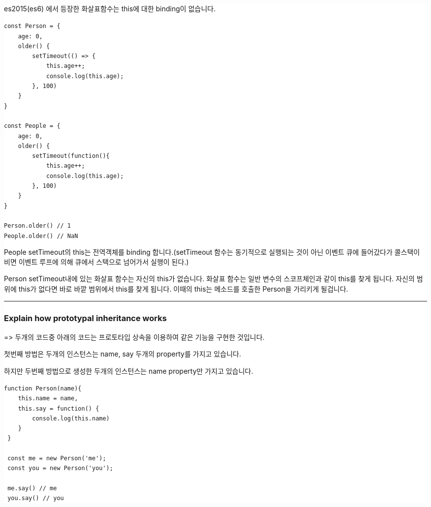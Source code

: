 es2015(es6) 에서 등장한 화살표함수는 this에 대한 binding이 없습니다.

```
const Person = {
	age: 0,
    older() {
    	setTimeout(() => {
        	this.age++;
            console.log(this.age);
        }, 100)
    }
}

const People = {
	age: 0,
    older() {
    	setTimeout(function(){
        	this.age++;
            console.log(this.age);
        }, 100)
    }
}

Person.older() // 1
People.older() // NaN
```

People setTimeout의 this는 전역객체를 binding 합니다.(setTimeout 함수는 동기적으로 실행되는 것이 아닌 이벤트 큐에 들어갔다가 콜스택이 비면 이벤트 루프에 의해 큐에서 스택으로 넘어가서 실행이 된다.)

Person setTimeout내에 있는 화살표 함수는 자신의 this가 없습니다. 화살표 함수는 일반 변수의 스코프체인과 같이 this를 찾게 됩니다. 자신의 범위에 this가 없다면 바로 바깥 범위에서 this를 찾게 됩니다. 이때의 this는 메소드를 호출한 Person을 가리키게 될겁니다. 

---

### **Explain how prototypal inheritance works**

\=> 두개의 코드중 아래의 코드는 프로토타입 상속을 이용하여 같은 기능을 구현한 것입니다.

첫번째 방법은 두개의 인스턴스는 name, say 두개의 property를 가지고 있습니다.

하지만 두번째 방법으로 생성한 두개의 인스턴스는 name property만 가지고 있습니다. 

```
function Person(name){ 
	this.name = name, 
    this.say = function() {
    	console.log(this.name)
    }
 }
 
 const me = new Person('me');
 const you = new Person('you');
 
 me.say() // me
 you.say() // you
```
